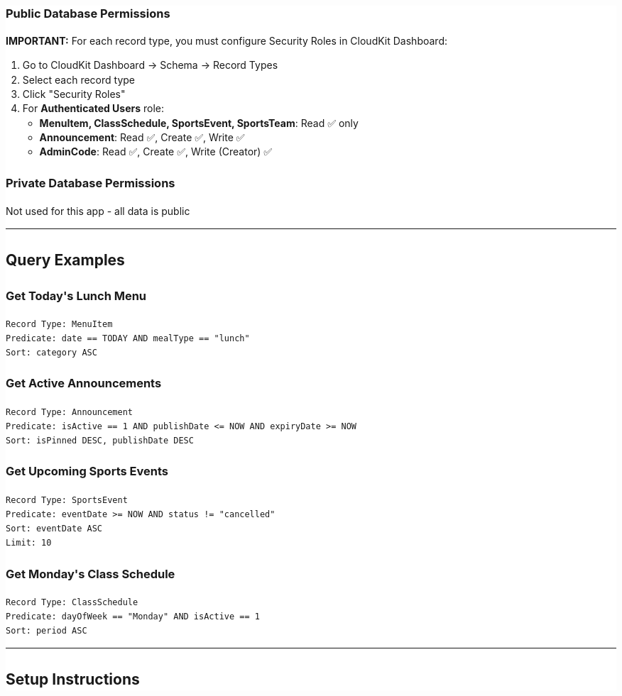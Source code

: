 ### Public Database Permissions

**IMPORTANT:** For each record type, you must configure Security Roles in CloudKit Dashboard:

1. Go to CloudKit Dashboard → Schema → Record Types
2. Select each record type
3. Click "Security Roles"
4. For **Authenticated Users** role:
   - **MenuItem, ClassSchedule, SportsEvent, SportsTeam**: Read ✅ only
   - **Announcement**: Read ✅, Create ✅, Write ✅
   - **AdminCode**: Read ✅, Create ✅, Write (Creator) ✅

### Private Database Permissions
Not used for this app - all data is public

---

## Query Examples

### Get Today's Lunch Menu
```
Record Type: MenuItem
Predicate: date == TODAY AND mealType == "lunch"
Sort: category ASC
```

### Get Active Announcements
```
Record Type: Announcement
Predicate: isActive == 1 AND publishDate <= NOW AND expiryDate >= NOW
Sort: isPinned DESC, publishDate DESC
```

### Get Upcoming Sports Events
```
Record Type: SportsEvent
Predicate: eventDate >= NOW AND status != "cancelled"
Sort: eventDate ASC
Limit: 10
```

### Get Monday's Class Schedule
```
Record Type: ClassSchedule
Predicate: dayOfWeek == "Monday" AND isActive == 1
Sort: period ASC
```

---

## Setup Instructions
